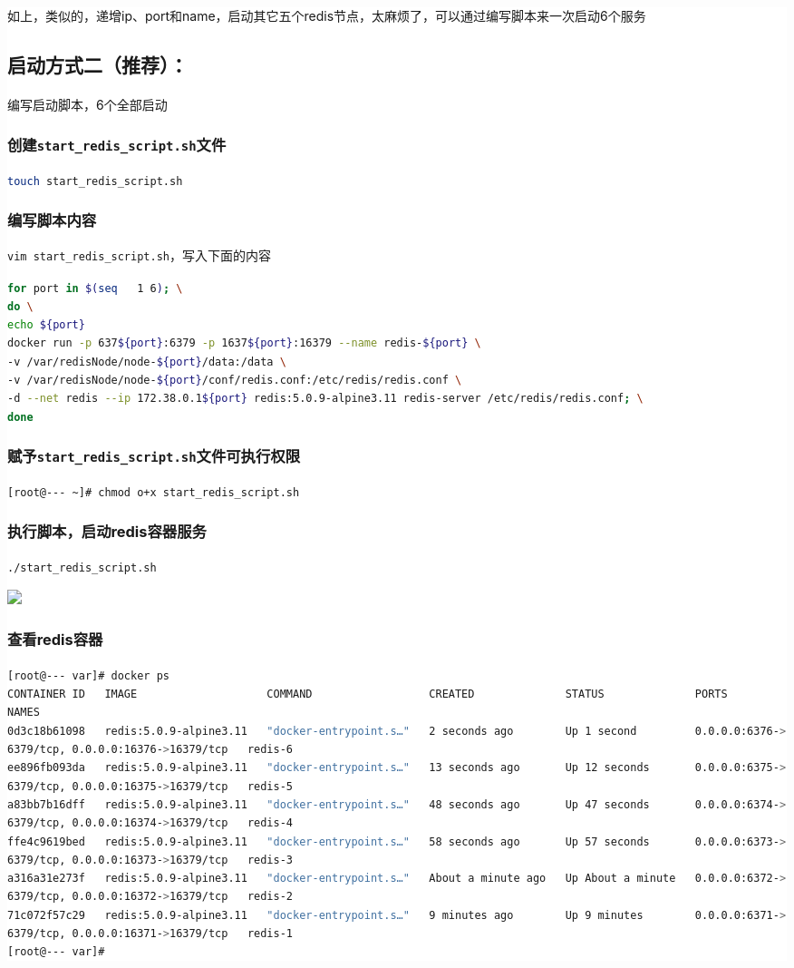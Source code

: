 如上，类似的，递增ip、port和name，启动其它五个redis节点，太麻烦了，可以通过编写脚本来一次启动6个服务

## 启动方式二（推荐）：

编写启动脚本，6个全部启动

### 创建`start_redis_script.sh`文件

```bash
touch start_redis_script.sh
```

### 编写脚本内容

`vim start_redis_script.sh`，写入下面的内容

```bash
for port in $(seq	1 6); \
do \
echo ${port}
docker run -p 637${port}:6379 -p 1637${port}:16379 --name redis-${port} \
-v /var/redisNode/node-${port}/data:/data \
-v /var/redisNode/node-${port}/conf/redis.conf:/etc/redis/redis.conf \
-d --net redis --ip 172.38.0.1${port} redis:5.0.9-alpine3.11 redis-server /etc/redis/redis.conf; \
done
```

### 赋予`start_redis_script.sh`文件可执行权限

```bash
[root@--- ~]# chmod o+x start_redis_script.sh
```

### 执行脚本，启动redis容器服务

`./start_redis_script.sh`

![](https://pic1.imgdb.cn/item/63511da316f2c2beb14f0d6a.jpg)


### 查看redis容器

```bash
[root@--- var]# docker ps
CONTAINER ID   IMAGE                    COMMAND                  CREATED              STATUS              PORTS                                              NAMES
0d3c18b61098   redis:5.0.9-alpine3.11   "docker-entrypoint.s…"   2 seconds ago        Up 1 second         0.0.0.0:6376->6379/tcp, 0.0.0.0:16376->16379/tcp   redis-6
ee896fb093da   redis:5.0.9-alpine3.11   "docker-entrypoint.s…"   13 seconds ago       Up 12 seconds       0.0.0.0:6375->6379/tcp, 0.0.0.0:16375->16379/tcp   redis-5
a83bb7b16dff   redis:5.0.9-alpine3.11   "docker-entrypoint.s…"   48 seconds ago       Up 47 seconds       0.0.0.0:6374->6379/tcp, 0.0.0.0:16374->16379/tcp   redis-4
ffe4c9619bed   redis:5.0.9-alpine3.11   "docker-entrypoint.s…"   58 seconds ago       Up 57 seconds       0.0.0.0:6373->6379/tcp, 0.0.0.0:16373->16379/tcp   redis-3
a316a31e273f   redis:5.0.9-alpine3.11   "docker-entrypoint.s…"   About a minute ago   Up About a minute   0.0.0.0:6372->6379/tcp, 0.0.0.0:16372->16379/tcp   redis-2
71c072f57c29   redis:5.0.9-alpine3.11   "docker-entrypoint.s…"   9 minutes ago        Up 9 minutes        0.0.0.0:6371->6379/tcp, 0.0.0.0:16371->16379/tcp   redis-1
[root@--- var]#
```
